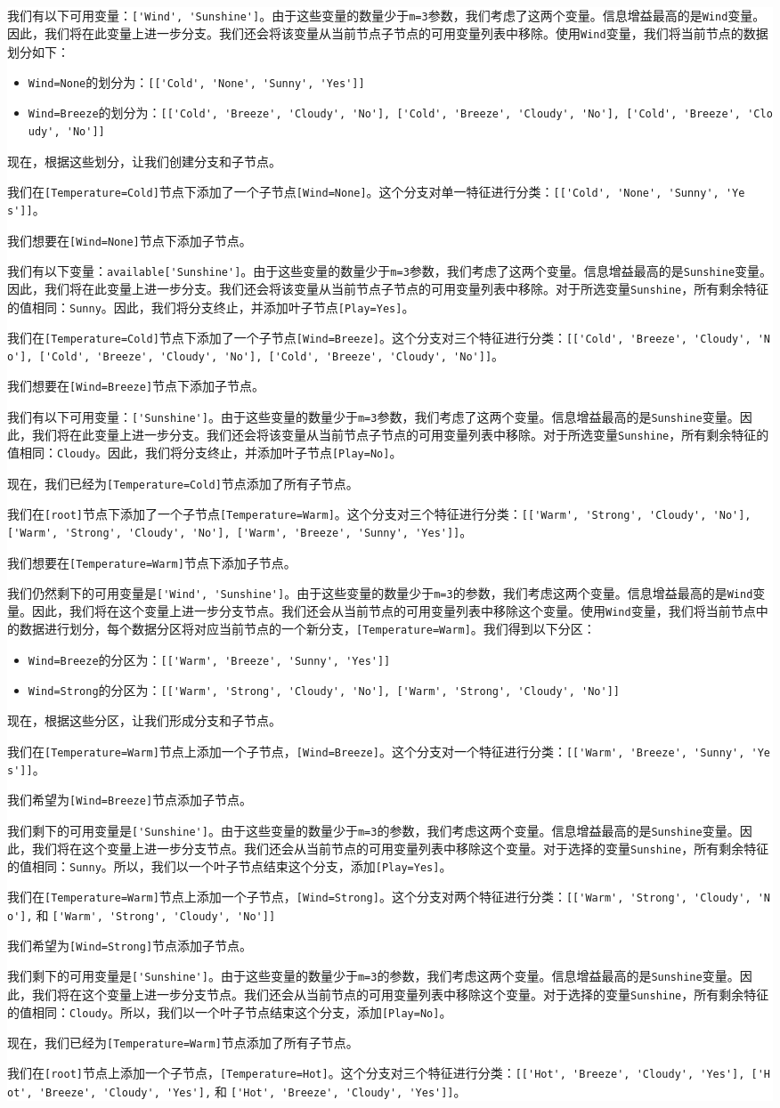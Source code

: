 我们有以下可用变量：`['Wind', 'Sunshine']`。由于这些变量的数量少于`m=3`参数，我们考虑了这两个变量。信息增益最高的是`Wind`变量。因此，我们将在此变量上进一步分支。我们还会将该变量从当前节点子节点的可用变量列表中移除。使用`Wind`变量，我们将当前节点的数据划分如下：

+   `Wind=None`的划分为：`[['Cold', 'None', 'Sunny', 'Yes']]`

+   `Wind=Breeze`的划分为：`[['Cold', 'Breeze', 'Cloudy', 'No'], ['Cold', 'Breeze', 'Cloudy', 'No'], ['Cold', 'Breeze', 'Cloudy', 'No']]`

现在，根据这些划分，让我们创建分支和子节点。

我们在`[Temperature=Cold]`节点下添加了一个子节点`[Wind=None]`。这个分支对单一特征进行分类：`[['Cold', 'None', 'Sunny', 'Yes']]`。

我们想要在`[Wind=None]`节点下添加子节点。

我们有以下变量：`available['Sunshine']`。由于这些变量的数量少于`m=3`参数，我们考虑了这两个变量。信息增益最高的是`Sunshine`变量。因此，我们将在此变量上进一步分支。我们还会将该变量从当前节点子节点的可用变量列表中移除。对于所选变量`Sunshine`，所有剩余特征的值相同：`Sunny`。因此，我们将分支终止，并添加叶子节点`[Play=Yes]`。

我们在`[Temperature=Cold]`节点下添加了一个子节点`[Wind=Breeze]`。这个分支对三个特征进行分类：`[['Cold', 'Breeze', 'Cloudy', 'No'], ['Cold', 'Breeze', 'Cloudy', 'No'], ['Cold', 'Breeze', 'Cloudy', 'No']]`。

我们想要在`[Wind=Breeze]`节点下添加子节点。

我们有以下可用变量：`['Sunshine']`。由于这些变量的数量少于`m=3`参数，我们考虑了这两个变量。信息增益最高的是`Sunshine`变量。因此，我们将在此变量上进一步分支。我们还会将该变量从当前节点子节点的可用变量列表中移除。对于所选变量`Sunshine`，所有剩余特征的值相同：`Cloudy`。因此，我们将分支终止，并添加叶子节点`[Play=No]`。

现在，我们已经为`[Temperature=Cold]`节点添加了所有子节点。

我们在`[root]`节点下添加了一个子节点`[Temperature=Warm]`。这个分支对三个特征进行分类：`[['Warm', 'Strong', 'Cloudy', 'No'], ['Warm', 'Strong', 'Cloudy', 'No'], ['Warm', 'Breeze', 'Sunny', 'Yes']]`。

我们想要在`[Temperature=Warm]`节点下添加子节点。

我们仍然剩下的可用变量是`['Wind', 'Sunshine']`。由于这些变量的数量少于`m=3`的参数，我们考虑这两个变量。信息增益最高的是`Wind`变量。因此，我们将在这个变量上进一步分支节点。我们还会从当前节点的可用变量列表中移除这个变量。使用`Wind`变量，我们将当前节点中的数据进行划分，每个数据分区将对应当前节点的一个新分支，`[Temperature=Warm]`。我们得到以下分区：

+   `Wind=Breeze`的分区为：`[['Warm', 'Breeze', 'Sunny', 'Yes']]`

+   `Wind=Strong`的分区为：`[['Warm', 'Strong', 'Cloudy', 'No'], ['Warm', 'Strong', 'Cloudy', 'No']]`

现在，根据这些分区，让我们形成分支和子节点。

我们在`[Temperature=Warm]`节点上添加一个子节点，`[Wind=Breeze]`。这个分支对一个特征进行分类：`[['Warm', 'Breeze', 'Sunny', 'Yes']]`。

我们希望为`[Wind=Breeze]`节点添加子节点。

我们剩下的可用变量是`['Sunshine']`。由于这些变量的数量少于`m=3`的参数，我们考虑这两个变量。信息增益最高的是`Sunshine`变量。因此，我们将在这个变量上进一步分支节点。我们还会从当前节点的可用变量列表中移除这个变量。对于选择的变量`Sunshine`，所有剩余特征的值相同：`Sunny`。所以，我们以一个叶子节点结束这个分支，添加`[Play=Yes]`。

我们在`[Temperature=Warm]`节点上添加一个子节点，`[Wind=Strong]`。这个分支对两个特征进行分类：`[['Warm', 'Strong', 'Cloudy', 'No'],` 和 `['Warm', 'Strong', 'Cloudy', 'No']]`

我们希望为`[Wind=Strong]`节点添加子节点。

我们剩下的可用变量是`['Sunshine']`。由于这些变量的数量少于`m=3`的参数，我们考虑这两个变量。信息增益最高的是`Sunshine`变量。因此，我们将在这个变量上进一步分支节点。我们还会从当前节点的可用变量列表中移除这个变量。对于选择的变量`Sunshine`，所有剩余特征的值相同：`Cloudy`。所以，我们以一个叶子节点结束这个分支，添加`[Play=No]`。

现在，我们已经为`[Temperature=Warm]`节点添加了所有子节点。

我们在`[root]`节点上添加一个子节点，`[Temperature=Hot]`。这个分支对三个特征进行分类：`[['Hot', 'Breeze', 'Cloudy', 'Yes'], ['Hot', 'Breeze', 'Cloudy', 'Yes'],` 和 `['Hot', 'Breeze', 'Cloudy', 'Yes']]`。
